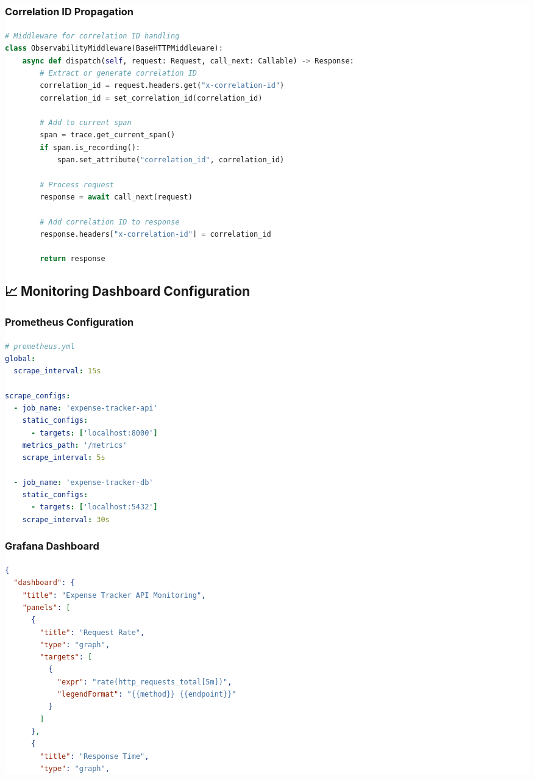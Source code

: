 ### Correlation ID Propagation
```python
# Middleware for correlation ID handling
class ObservabilityMiddleware(BaseHTTPMiddleware):
    async def dispatch(self, request: Request, call_next: Callable) -> Response:
        # Extract or generate correlation ID
        correlation_id = request.headers.get("x-correlation-id")
        correlation_id = set_correlation_id(correlation_id)
        
        # Add to current span
        span = trace.get_current_span()
        if span.is_recording():
            span.set_attribute("correlation_id", correlation_id)
        
        # Process request
        response = await call_next(request)
        
        # Add correlation ID to response
        response.headers["x-correlation-id"] = correlation_id
        
        return response
```

## 📈 Monitoring Dashboard Configuration

### Prometheus Configuration
```yaml
# prometheus.yml
global:
  scrape_interval: 15s

scrape_configs:
  - job_name: 'expense-tracker-api'
    static_configs:
      - targets: ['localhost:8000']
    metrics_path: '/metrics'
    scrape_interval: 5s

  - job_name: 'expense-tracker-db'
    static_configs:
      - targets: ['localhost:5432']
    scrape_interval: 30s
```

### Grafana Dashboard
```json
{
  "dashboard": {
    "title": "Expense Tracker API Monitoring",
    "panels": [
      {
        "title": "Request Rate",
        "type": "graph",
        "targets": [
          {
            "expr": "rate(http_requests_total[5m])",
            "legendFormat": "{{method}} {{endpoint}}"
          }
        ]
      },
      {
        "title": "Response Time",
        "type": "graph",
```
